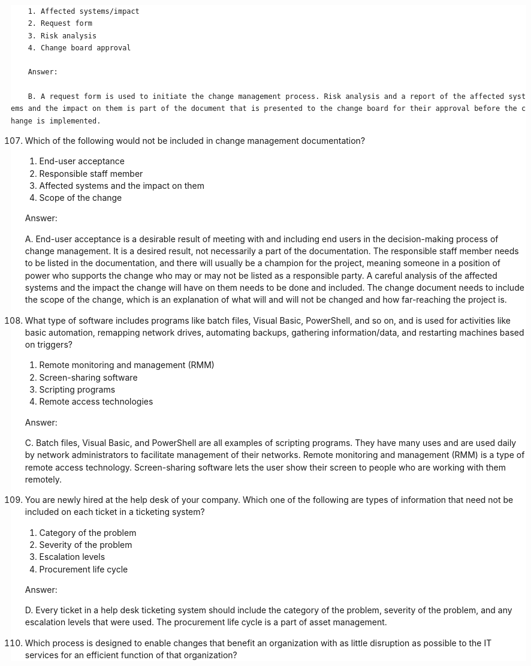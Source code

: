         1. Affected systems/impact
        2. Request form
        3. Risk analysis
        4. Change board approval

        Answer:

        B. A request form is used to initiate the change management process. Risk analysis and a report of the affected systems and the impact on them is part of the document that is presented to the change board for their approval before the change is implemented.
107.    Which of the following would not be included in change management documentation?

        1. End-user acceptance
        2. Responsible staff member
        3. Affected systems and the impact on them
        4. Scope of the change

        Answer:

        A. End-user acceptance is a desirable result of meeting with and including end users in the decision-making process of change management. It is a desired result, not necessarily a part of the documentation. The responsible staff member needs to be listed in the documentation, and there will usually be a champion for the project, meaning someone in a position of power who supports the change who may or may not be listed as a responsible party. A careful analysis of the affected systems and the impact the change will have on them needs to be done and included. The change document needs to include the scope of the change, which is an explanation of what will and will not be changed and how far-reaching the project is.
108.    What type of software includes programs like batch files, Visual Basic, PowerShell, and so on, and is used for activities like basic automation, remapping network drives, automating backups, gathering information/data, and restarting machines based on triggers?

        1. Remote monitoring and management (RMM)
        2. Screen-sharing software
        3. Scripting programs
        4. Remote access technologies

        Answer:

        C. Batch files, Visual Basic, and PowerShell are all examples of scripting programs. They have many uses and are used daily by network administrators to facilitate management of their networks. Remote monitoring and management (RMM) is a type of remote access technology. Screen-sharing software lets the user show their screen to people who are working with them remotely.
109.    You are newly hired at the help desk of your company. Which one of the following are types of information that need not be included on each ticket in a ticketing system?

        1. Category of the problem
        2. Severity of the problem
        3. Escalation levels
        4. Procurement life cycle

        Answer:

        D. Every ticket in a help desk ticketing system should include the category of the problem, severity of the problem, and any escalation levels that were used. The procurement life cycle is a part of asset management.
110.    Which process is designed to enable changes that benefit an organization with as little disruption as possible to the IT services for an efficient function of that organization?
